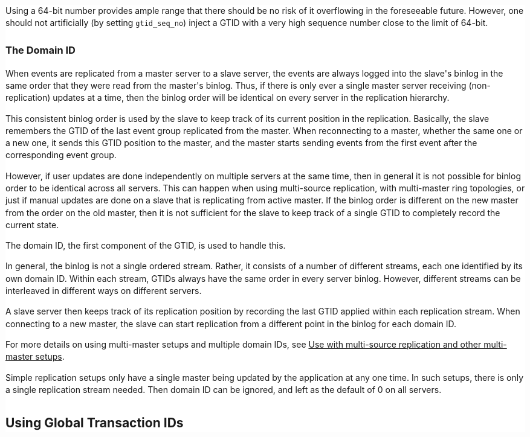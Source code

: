 Using a 64-bit number provides ample range that there should be no risk of it
overflowing in the foreseeable future. However, one should not artificially
(by setting <code class="fixed" style="white-space:pre-wrap">gtid_seq_no</code>) inject a GTID with a very high
sequence number close to the limit of 64-bit.

### The Domain ID

When events are replicated from a master server to a slave server, the events
are always logged into the slave's binlog in the same order that they were
read from the master's binlog. Thus, if there is only ever a single master
server receiving (non-replication) updates at a time, then the binlog order
will be identical on every server in the replication hierarchy.

This consistent binlog order is used by the slave to keep track of its current
position in the replication. Basically, the slave remembers the GTID of the
last event group replicated from the master. When reconnecting to a master,
whether the same one or a new one, it sends this GTID position to the master,
and the master starts sending events from the first event after the
corresponding event group.

However, if user updates are done independently on multiple servers at the
same time, then in general it is not possible for binlog order to be identical
across all servers. This can happen when using multi-source replication, with
multi-master ring topologies, or just if manual updates are done on a slave
that is replicating from active master. If the binlog order is different on
the new master from the order on the old master, then it is not sufficient for
the slave to keep track of a single GTID to completely record the current
state.

The domain ID, the first component of the GTID, is used to handle this.

In general, the binlog is not a single ordered stream. Rather, it consists of
a number of different streams, each one identified by its own domain
ID. Within each stream, GTIDs always have the same order in every server
binlog. However, different streams can be interleaved in different ways on
different servers.

A slave server then keeps track of its replication position by recording the
last GTID applied within each replication stream. When connecting to a new
master, the slave can start replication from a different point in the binlog
for each domain ID.

For more details on using multi-master setups and multiple domain IDs, see [Use with multi-source replication and other multi-master setups](#use-with-multi-source-replication-and-other-multi-master-setups).

Simple replication setups only have a single master being updated by the
application at any one time. In such setups, there is only a single
replication stream needed. Then domain ID can be ignored, and left as the
default of 0 on all servers.

## Using Global Transaction IDs
